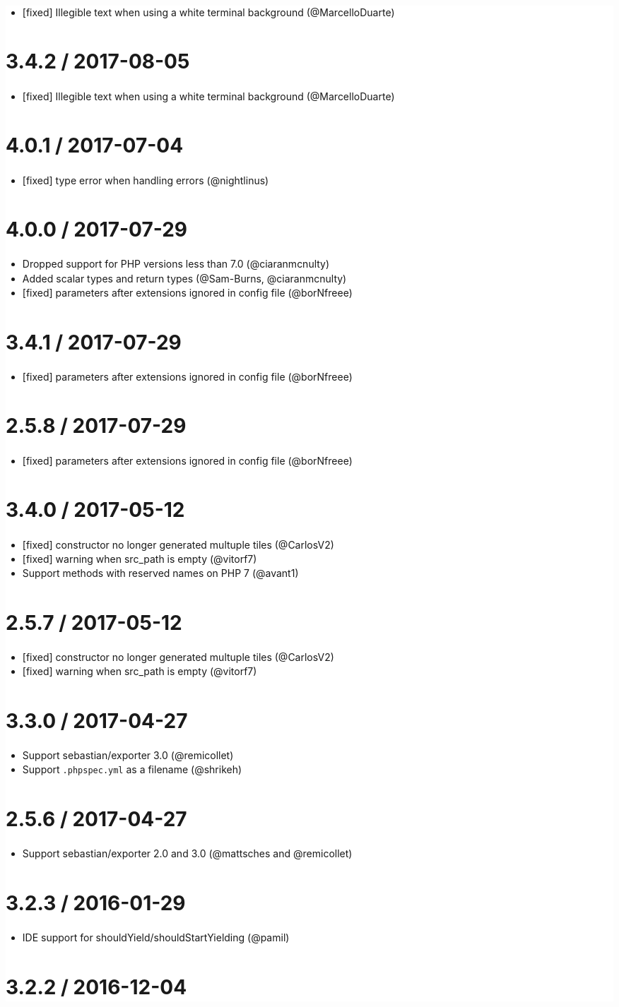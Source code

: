 * [fixed] Illegible text when using a white terminal background (@MarcelloDuarte)

3.4.2 / 2017-08-05
==================

* [fixed] Illegible text when using a white terminal background (@MarcelloDuarte)

4.0.1 / 2017-07-04
==================

* [fixed] type error when handling errors (@nightlinus)

4.0.0 / 2017-07-29
==================

* Dropped support for PHP versions less than 7.0 (@ciaranmcnulty)
* Added scalar types and return types (@Sam-Burns, @ciaranmcnulty)
* [fixed] parameters after extensions ignored in config file (@borNfreee)

3.4.1 / 2017-07-29
==================

* [fixed] parameters after extensions ignored in config file (@borNfreee)

2.5.8 / 2017-07-29
==================

* [fixed] parameters after extensions ignored in config file (@borNfreee)

3.4.0 / 2017-05-12
==================

* [fixed] constructor no longer generated multuple tiles (@CarlosV2)
* [fixed] warning when src_path is empty (@vitorf7)
* Support methods with reserved names on PHP 7 (@avant1)

2.5.7 / 2017-05-12
==================

* [fixed] constructor no longer generated multuple tiles (@CarlosV2)
* [fixed] warning when src_path is empty (@vitorf7)

3.3.0 / 2017-04-27
==================

* Support sebastian/exporter 3.0 (@remicollet)
* Support `.phpspec.yml` as a filename (@shrikeh)

2.5.6 / 2017-04-27
==================

* Support sebastian/exporter 2.0 and 3.0 (@mattsches and @remicollet)

3.2.3 / 2016-01-29
==================

* IDE support for shouldYield/shouldStartYielding (@pamil)

3.2.2 / 2016-12-04
==================
